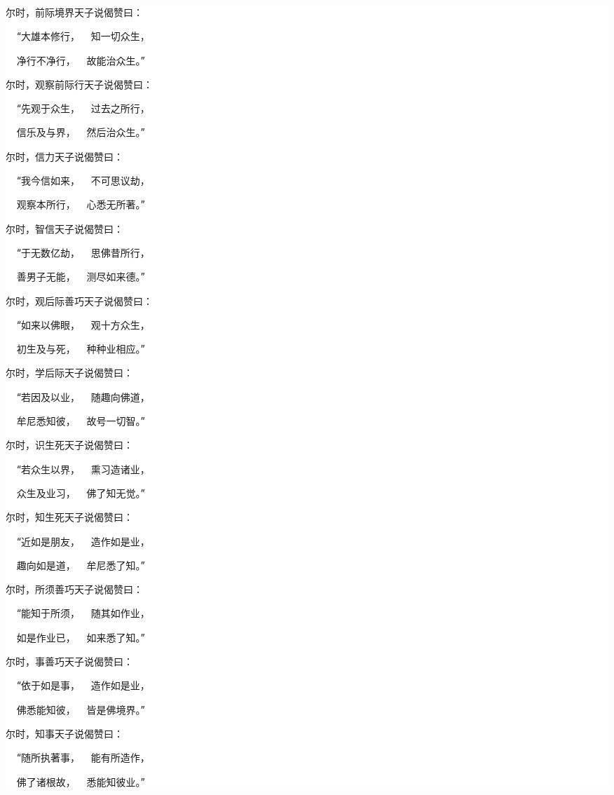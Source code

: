 尔时，前际境界天子说偈赞曰：

&nbsp;&nbsp;&nbsp;&nbsp;“大雄本修行，&nbsp;&nbsp;&nbsp;&nbsp;知一切众生，

&nbsp;&nbsp;&nbsp;&nbsp;净行不净行，&nbsp;&nbsp;&nbsp;&nbsp;故能治众生。”

尔时，观察前际行天子说偈赞曰：

&nbsp;&nbsp;&nbsp;&nbsp;“先观于众生，&nbsp;&nbsp;&nbsp;&nbsp;过去之所行，

&nbsp;&nbsp;&nbsp;&nbsp;信乐及与界，&nbsp;&nbsp;&nbsp;&nbsp;然后治众生。”

尔时，信力天子说偈赞曰：

&nbsp;&nbsp;&nbsp;&nbsp;“我今信如来，&nbsp;&nbsp;&nbsp;&nbsp;不可思议劫，

&nbsp;&nbsp;&nbsp;&nbsp;观察本所行，&nbsp;&nbsp;&nbsp;&nbsp;心悉无所著。”

尔时，智信天子说偈赞曰：

&nbsp;&nbsp;&nbsp;&nbsp;“于无数亿劫，&nbsp;&nbsp;&nbsp;&nbsp;思佛昔所行，

&nbsp;&nbsp;&nbsp;&nbsp;善男子无能，&nbsp;&nbsp;&nbsp;&nbsp;测尽如来德。”

尔时，观后际善巧天子说偈赞曰：

&nbsp;&nbsp;&nbsp;&nbsp;“如来以佛眼，&nbsp;&nbsp;&nbsp;&nbsp;观十方众生，

&nbsp;&nbsp;&nbsp;&nbsp;初生及与死，&nbsp;&nbsp;&nbsp;&nbsp;种种业相应。”

尔时，学后际天子说偈赞曰：

&nbsp;&nbsp;&nbsp;&nbsp;“若因及以业，&nbsp;&nbsp;&nbsp;&nbsp;随趣向佛道，

&nbsp;&nbsp;&nbsp;&nbsp;牟尼悉知彼，&nbsp;&nbsp;&nbsp;&nbsp;故号一切智。”

尔时，识生死天子说偈赞曰：

&nbsp;&nbsp;&nbsp;&nbsp;“若众生以界，&nbsp;&nbsp;&nbsp;&nbsp;熏习造诸业，

&nbsp;&nbsp;&nbsp;&nbsp;众生及业习，&nbsp;&nbsp;&nbsp;&nbsp;佛了知无觉。”

尔时，知生死天子说偈赞曰：

&nbsp;&nbsp;&nbsp;&nbsp;“近如是朋友，&nbsp;&nbsp;&nbsp;&nbsp;造作如是业，

&nbsp;&nbsp;&nbsp;&nbsp;趣向如是道，&nbsp;&nbsp;&nbsp;&nbsp;牟尼悉了知。”

尔时，所须善巧天子说偈赞曰：

&nbsp;&nbsp;&nbsp;&nbsp;“能知于所须，&nbsp;&nbsp;&nbsp;&nbsp;随其如作业，

&nbsp;&nbsp;&nbsp;&nbsp;如是作业已，&nbsp;&nbsp;&nbsp;&nbsp;如来悉了知。”

尔时，事善巧天子说偈赞曰：

&nbsp;&nbsp;&nbsp;&nbsp;“依于如是事，&nbsp;&nbsp;&nbsp;&nbsp;造作如是业，

&nbsp;&nbsp;&nbsp;&nbsp;佛悉能知彼，&nbsp;&nbsp;&nbsp;&nbsp;皆是佛境界。”

尔时，知事天子说偈赞曰：

&nbsp;&nbsp;&nbsp;&nbsp;“随所执著事，&nbsp;&nbsp;&nbsp;&nbsp;能有所造作，

&nbsp;&nbsp;&nbsp;&nbsp;佛了诸根故，&nbsp;&nbsp;&nbsp;&nbsp;悉能知彼业。”

